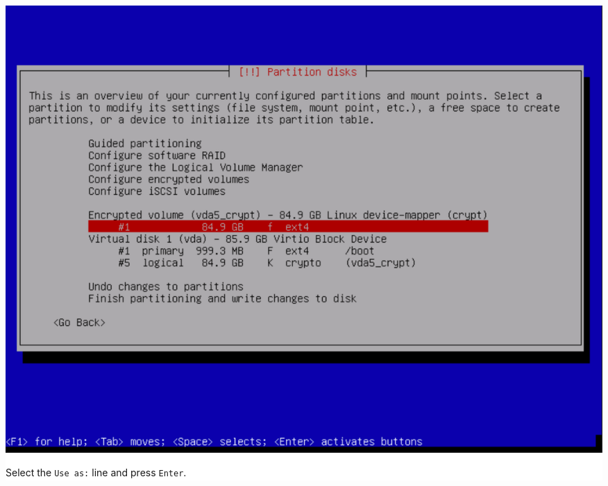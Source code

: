 ![](../../img/1984/basics/basics_debian_install_partition_select_encrypted_partition.png)

Select the `Use as:` line and press `Enter`.
